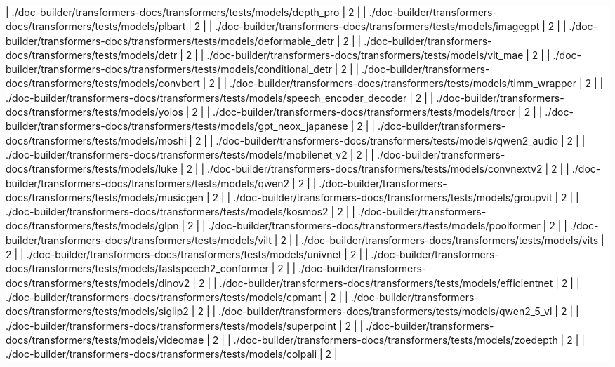 | ./doc-builder/transformers-docs/transformers/tests/models/depth_pro | 2 |
| ./doc-builder/transformers-docs/transformers/tests/models/plbart | 2 |
| ./doc-builder/transformers-docs/transformers/tests/models/imagegpt | 2 |
| ./doc-builder/transformers-docs/transformers/tests/models/deformable_detr | 2 |
| ./doc-builder/transformers-docs/transformers/tests/models/detr | 2 |
| ./doc-builder/transformers-docs/transformers/tests/models/vit_mae | 2 |
| ./doc-builder/transformers-docs/transformers/tests/models/conditional_detr | 2 |
| ./doc-builder/transformers-docs/transformers/tests/models/convbert | 2 |
| ./doc-builder/transformers-docs/transformers/tests/models/timm_wrapper | 2 |
| ./doc-builder/transformers-docs/transformers/tests/models/speech_encoder_decoder | 2 |
| ./doc-builder/transformers-docs/transformers/tests/models/yolos | 2 |
| ./doc-builder/transformers-docs/transformers/tests/models/trocr | 2 |
| ./doc-builder/transformers-docs/transformers/tests/models/gpt_neox_japanese | 2 |
| ./doc-builder/transformers-docs/transformers/tests/models/moshi | 2 |
| ./doc-builder/transformers-docs/transformers/tests/models/qwen2_audio | 2 |
| ./doc-builder/transformers-docs/transformers/tests/models/mobilenet_v2 | 2 |
| ./doc-builder/transformers-docs/transformers/tests/models/luke | 2 |
| ./doc-builder/transformers-docs/transformers/tests/models/convnextv2 | 2 |
| ./doc-builder/transformers-docs/transformers/tests/models/qwen2 | 2 |
| ./doc-builder/transformers-docs/transformers/tests/models/musicgen | 2 |
| ./doc-builder/transformers-docs/transformers/tests/models/groupvit | 2 |
| ./doc-builder/transformers-docs/transformers/tests/models/kosmos2 | 2 |
| ./doc-builder/transformers-docs/transformers/tests/models/glpn | 2 |
| ./doc-builder/transformers-docs/transformers/tests/models/poolformer | 2 |
| ./doc-builder/transformers-docs/transformers/tests/models/vilt | 2 |
| ./doc-builder/transformers-docs/transformers/tests/models/vits | 2 |
| ./doc-builder/transformers-docs/transformers/tests/models/univnet | 2 |
| ./doc-builder/transformers-docs/transformers/tests/models/fastspeech2_conformer | 2 |
| ./doc-builder/transformers-docs/transformers/tests/models/dinov2 | 2 |
| ./doc-builder/transformers-docs/transformers/tests/models/efficientnet | 2 |
| ./doc-builder/transformers-docs/transformers/tests/models/cpmant | 2 |
| ./doc-builder/transformers-docs/transformers/tests/models/siglip2 | 2 |
| ./doc-builder/transformers-docs/transformers/tests/models/qwen2_5_vl | 2 |
| ./doc-builder/transformers-docs/transformers/tests/models/superpoint | 2 |
| ./doc-builder/transformers-docs/transformers/tests/models/videomae | 2 |
| ./doc-builder/transformers-docs/transformers/tests/models/zoedepth | 2 |
| ./doc-builder/transformers-docs/transformers/tests/models/colpali | 2 |